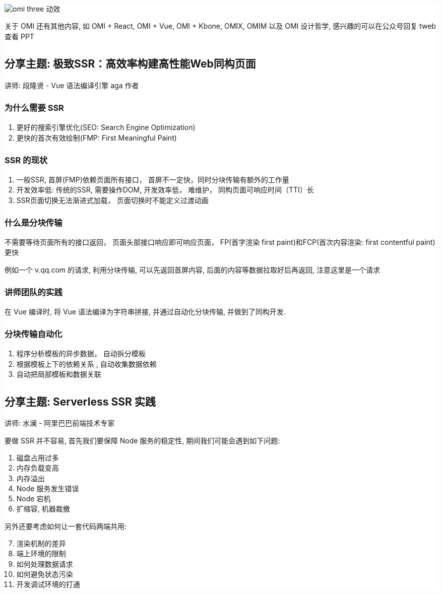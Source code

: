 ![omi three 动效](https://raw.githubusercontent.com/LuckyWinty/blog/master/markdown/2019%20TWeb%20%E8%85%BE%E8%AE%AF%E5%89%8D%E7%AB%AF%E6%8A%80%E6%9C%AF%E5%A4%A7%E4%BC%9A%E7%B2%BE%E5%BD%A9%E5%9B%9E%E9%A1%BE/omi-code.png)

关于 OMI 还有其他内容, 如 OMI + React, OMI + Vue, OMI + Kbone, OMIX, OMIM 以及 OMI 设计哲学, 感兴趣的可以在公众号回复 tweb 查看 PPT


## 分享主题: 极致SSR：高效率构建高性能Web同构页面

讲师: 段隆贤 - Vue 语法编译引擎 aga 作者

### 为什么需要 SSR

1. 更好的搜索引擎优化(SEO: Search Engine Optimization)
2. 更快的首次有效绘制(FMP: First Meaningful Paint)  

### SSR 的现状

1. 一般SSR, 首屏(FMP)依赖页面所有接口， 首屏不一定快，同时分块传输有额外的工作量 
2. 开发效率低: 传统的SSR, 需要操作DOM, 开发效率低， 难维护， 同构页面可响应时间（TTI）长
3. SSR页面切换无法渐进式加载， 页面切换时不能定义过渡动画

### 什么是分块传输

不需要等待页面所有的接口返回， 页面头部接口响应即可响应页面， FP(首字渲染 first paint)和FCP(首次内容渲染: first contentful paint)更快

例如一个 v.qq.com 的请求, 利用分块传输, 可以先返回首屏内容, 后面的内容等数据拉取好后再返回, 注意这里是一个请求

### 讲师团队的实践

在 Vue 编译时, 将 Vue 语法编译为字符串拼接, 并通过自动化分块传输, 并做到了同构开发. 

### 分块传输自动化

1. 程序分析模板的异步数据， 自动拆分模板
2. 根据模板上下的依赖关系 , 自动收集数据依赖
3. 自动把局部模板和数据关联

## 分享主题: Serverless SSR 实践

讲师: 水澜 - 阿里巴巴前端技术专家

要做 SSR 并不容易, 首先我们要保障 Node 服务的稳定性, 期间我们可能会遇到如下问题:

1. 磁盘占用过多
2. 内存负载变高
3. 内存溢出
4. Node 服务发生错误
5. Node 宕机
6. 扩缩容, 机器裁撤

另外还要考虑如何让一套代码两端共用:

7. 渲染机制的差异
8. 端上环境的限制
9.  如何处理数据请求
10. 如何避免状态污染
11. 开发调试环境的打通
